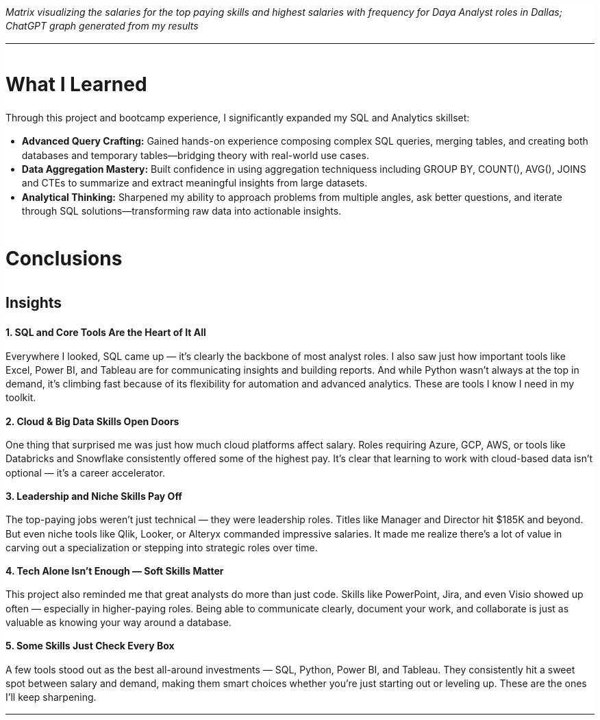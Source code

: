*Matrix visualizing the salaries for the top paying skills and highest salaries with frequency for Daya Analyst roles in Dallas; ChatGPT graph generated from my results*

---

# What I Learned
Through this project and bootcamp experience, I significantly expanded my SQL and Analytics skillset:
-	**Advanced Query Crafting:** Gained hands-on experience composing complex SQL queries, merging tables, and creating both databases and temporary tables—bridging theory with real-world use cases.
-	**Data Aggregation Mastery:** Built confidence in using aggregation techniquess including GROUP BY, COUNT(), AVG(), JOINS and CTEs to summarize and extract meaningful insights from large datasets.
-	**Analytical Thinking:** Sharpened my ability to approach problems from multiple angles, ask better questions, and iterate through SQL solutions—transforming raw data into actionable insights.

# Conclusions
## Insights

**1. SQL and Core Tools Are the Heart of It All**

Everywhere I looked, SQL came up — it’s clearly the backbone of most analyst roles. I also saw just how important tools like Excel, Power BI, and Tableau are for communicating insights and building reports. And while Python wasn’t always at the top in demand, it’s climbing fast because of its flexibility for automation and advanced analytics. These are tools I know I need in my toolkit.


**2. Cloud & Big Data Skills Open Doors**

One thing that surprised me was just how much cloud platforms affect salary. Roles requiring Azure, GCP, AWS, or tools like Databricks and Snowflake consistently offered some of the highest pay. It’s clear that learning to work with cloud-based data isn’t optional — it’s a career accelerator.


**3. Leadership and Niche Skills Pay Off**

The top-paying jobs weren’t just technical — they were leadership roles. Titles like Manager and Director hit $185K and beyond. But even niche tools like Qlik, Looker, or Alteryx commanded impressive salaries. It made me realize there’s a lot of value in carving out a specialization or stepping into strategic roles over time.


**4. Tech Alone Isn’t Enough — Soft Skills Matter**

This project also reminded me that great analysts do more than just code. Skills like PowerPoint, Jira, and even Visio showed up often — especially in higher-paying roles. Being able to communicate clearly, document your work, and collaborate is just as valuable as knowing your way around a database.

 **5. Some Skills Just Check Every Box**

A few tools stood out as the best all-around investments — SQL, Python, Power BI, and Tableau. They consistently hit a sweet spot between salary and demand, making them smart choices whether you’re just starting out or leveling up. These are the ones I’ll keep sharpening.

---